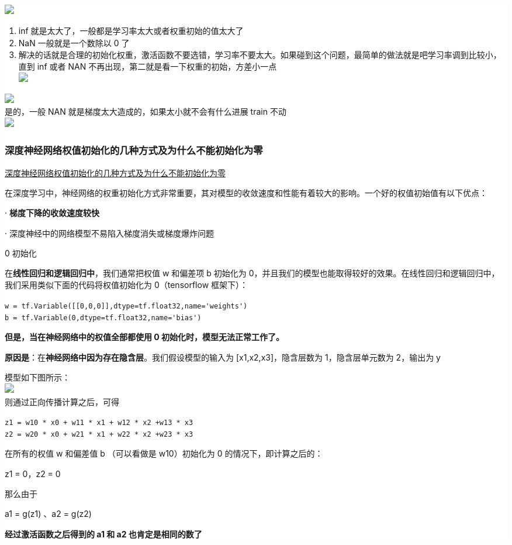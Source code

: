 ![](https://img-blog.csdnimg.cn/73c796bbc1ec4486ab6b4b014c0b828f.png)

1.  inf 就是太大了，一般都是学习率太大或者权重初始的值太大了
2.  NaN 一般就是一个数除以 0 了
3.  解决的话就是合理的初始化权重，激活函数不要选错，学习率不要太大。如果碰到这个问题，最简单的做法就是吧学习率调到比较小，直到 inf 或者 NAN 不再出现，第二就是看一下权重的初始，方差小一点  
    ![](https://img-blog.csdnimg.cn/e3fdbe195abb4a32a62a6ee5c23e282c.png)

![](https://img-blog.csdnimg.cn/c27a266a509a45cfa7758d70ab0abf39.png)  
是的，一般 NAN 就是梯度太大造成的，如果太小就不会有什么进展 train 不动  
![](https://img-blog.csdnimg.cn/f9bae65e83164fd491e2462f94abd180.png)

### 深度神经网络权值初始化的几种方式及为什么不能初始化为零

[深度神经网络权值初始化的几种方式及为什么不能初始化为零](https://cloud.tencent.com/developer/article/1688031)

在深度学习中，神经网络的权重初始化方式非常重要，其对模型的收敛速度和性能有着较大的影响。一个好的权值初始值有以下优点：

· **梯度下降的收敛速度较快**

· 深度神经中的网络模型不易陷入梯度消失或梯度爆炸问题

0 初始化

在**线性回归和逻辑回归中**，我们通常把权值 w 和偏差项 b 初始化为 0，并且我们的模型也能取得较好的效果。在线性回归和逻辑回归中，我们采用类似下面的代码将权值初始化为 0（tensorflow 框架下）：

```
w = tf.Variable([[0,0,0]],dtype=tf.float32,name='weights') 
b = tf.Variable(0,dtype=tf.float32,name='bias')

```

**但是，当在神经网络中的权值全部都使用 0 初始化时，模型无法正常工作了。**

**原因是**：在**神经网络中因为存在隐含层**。我们假设模型的输入为 [x1,x2,x3]，隐含层数为 1，隐含层单元数为 2，输出为 y

模型如下图所示：  
![](https://img-blog.csdnimg.cn/43f888a205af4059934b85bef8dbb9c3.png)  
则通过正向传播计算之后，可得

```
z1 = w10 * x0 + w11 * x1 + w12 * x2 +w13 * x3
z2 = w20 * x0 + w21 * x1 + w22 * x2 +w23 * x3

```

在所有的权值 w 和偏差值 b （可以看做是 w10）初始化为 0 的情况下，即计算之后的：

z1 = 0，z2 = 0

那么由于

a1 = g(z1) 、a2 = g(z2)

**经过激活函数之后得到的 a1 和 a2 也肯定是相同的数了**
